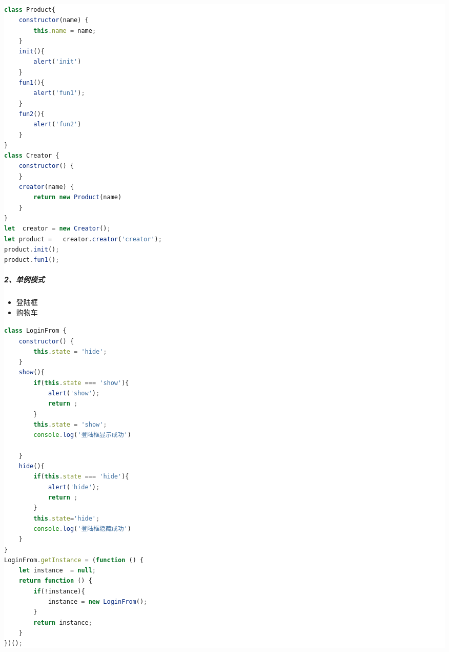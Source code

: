```javascript
class Product{
    constructor(name) {
        this.name = name;
    }
    init(){
        alert('init')
    }
    fun1(){
        alert('fun1');
    }
    fun2(){
        alert('fun2')
    }
}
class Creator {
    constructor() {
    }
    creator(name) {
        return new Product(name)
    }
}
let  creator = new Creator();
let product =   creator.creator('creator');
product.init();
product.fun1();
```

##### 2、单例模式

- 登陆框
- 购物车

```javascript
class LoginFrom {
    constructor() {
        this.state = 'hide';
    }
    show(){
        if(this.state === 'show'){
            alert('show');
            return ;
        }
        this.state = 'show';
        console.log('登陆框显示成功')

    }
    hide(){
        if(this.state === 'hide'){
            alert('hide');
            return ;
        }
        this.state='hide';
        console.log('登陆框隐藏成功')
    }
}
LoginFrom.getInstance = (function () {
    let instance  = null;
    return function () {
        if(!instance){
            instance = new LoginFrom();
        }
        return instance;
    }
})();
```